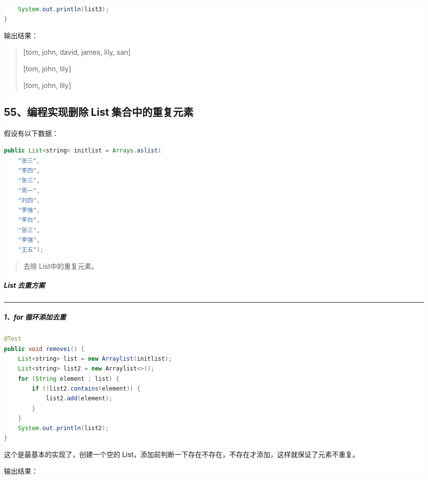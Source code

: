 ```java
    System.out.println(list3);
}
```

输出结果：

> [tom, john, david, james, lily, san]
>
> [tom, john, lily]
>
> [tom, john, lily]

## 55、编程实现删除 List 集合中的重复元素

假设有以下数据：

```java
public List<string> initlist = Arrays.aslist(
    "张三",
    "李四",
    "张三",
    "周一",
    "刘四",
    "李强",
    "李白",
    "张三",
    "李强",
    "王五");
```

> 去除 List<String>中的重复元素。

##### List 去重方案

---

##### 1、for 循环添加去重

```java
@Test
public void removei() {
    List<string> list = new Arraylist(initlist);
    List<string> list2 = new Arraylist<>();
    for (String element : list) {
        if (!list2.contains(element)) {
            list2.add(element);
        }
    }
    System.out.println(list2);
}
```

这个是最基本的实现了，创建一个空的 List，添加前判断一下存在不存在，不存在才添加，这样就保证了元素不重复。

输出结果：
